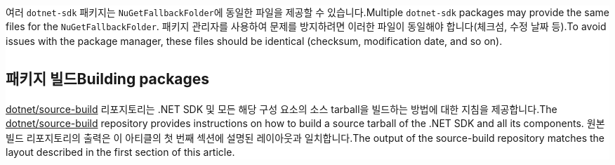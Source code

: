 <span data-ttu-id="6ad23-221">여러 `dotnet-sdk` 패키지는 `NuGetFallbackFolder`에 동일한 파일을 제공할 수 있습니다.</span><span class="sxs-lookup"><span data-stu-id="6ad23-221">Multiple `dotnet-sdk` packages may provide the same files for the `NuGetFallbackFolder`.</span></span> <span data-ttu-id="6ad23-222">패키지 관리자를 사용하여 문제를 방지하려면 이러한 파일이 동일해야 합니다(체크섬, 수정 날짜 등).</span><span class="sxs-lookup"><span data-stu-id="6ad23-222">To avoid issues with the package manager, these files should be identical (checksum, modification date, and so on).</span></span>

## <a name="building-packages"></a><span data-ttu-id="6ad23-223">패키지 빌드</span><span class="sxs-lookup"><span data-stu-id="6ad23-223">Building packages</span></span>

<span data-ttu-id="6ad23-224">[dotnet/source-build](https://github.com/dotnet/source-build) 리포지토리는 .NET SDK 및 모든 해당 구성 요소의 소스 tarball을 빌드하는 방법에 대한 지침을 제공합니다.</span><span class="sxs-lookup"><span data-stu-id="6ad23-224">The [dotnet/source-build](https://github.com/dotnet/source-build) repository provides instructions on how to build a source tarball of the .NET SDK and all its components.</span></span> <span data-ttu-id="6ad23-225">원본 빌드 리포지토리의 출력은 이 아티클의 첫 번째 섹션에 설명된 레이아웃과 일치합니다.</span><span class="sxs-lookup"><span data-stu-id="6ad23-225">The output of the source-build repository matches the layout described in the first section of this article.</span></span>
